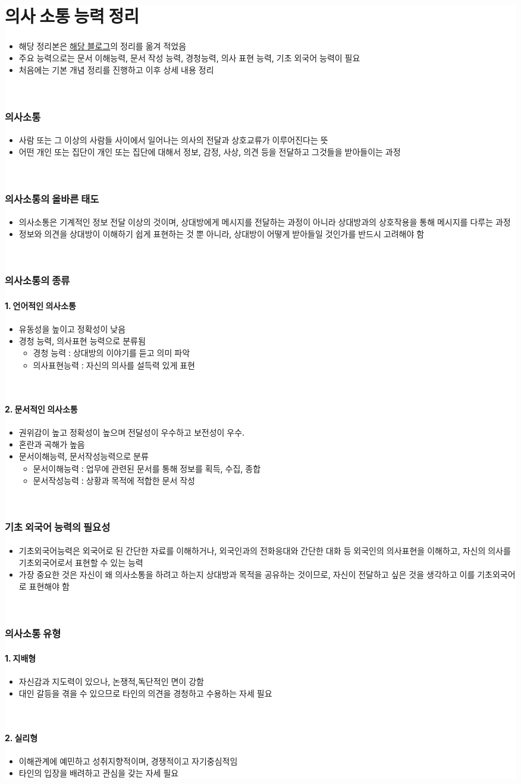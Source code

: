 # 의사 소통 능력 정리
- 해당 정리본은 [해당 블로그](https://knowledge-is-power.tistory.com/)의 정리를 옮겨 적었음
- 주요 능력으로는 문서 이해능력, 문서 작성 능력, 경청능력, 의사 표현 능력, 기초 외국어 능력이 필요
- 처음에는 기본 개념 정리를 진행하고 이후 상세 내용 정리

<br>

### 의사소통
- 사람 또는 그 이상의 사람들 사이에서 일어나는 의사의 전달과 상호교류가 이루어진다는 뜻
- 어떤 개인 또는 집단이 개인 또는 집단에 대해서 정보, 감정, 사상, 의견 등을 전달하고 그것들을 받아들이는 과정

<br>

### 의사소통의 올바른 태도
- 의사소통은 기계적인 정보 전달 이상의 것이며, 상대방에게 메시지를 전달하는 과정이 아니라 상대방과의 상호작용을 통해 메시지를 다루는 과정
- 정보와 의견을 상대방이 이해하기 쉽게 표현하는 것 뿐 아니라, 상대방이 어떻게 받아들일 것인가를 반드시 고려해야 함

<br>

### 의사소통의 종류

#### 1. 언어적인 의사소통
- 유동성을 높이고 정확성이 낮음
- 경청 능력, 의사표현 능력으로 분류됨
    - 경청 능력 : 상대방의 이야기를 듣고 의미 파악
    - 의사표현능력 : 자신의 의사를 설득력 있게 표현

<br>

#### 2. 문서적인 의사소통
- 권위감이 높고 정확성이 높으며 전달성이 우수하고 보전성이 우수.
- 혼란과 곡해가 높음
- 문서이해능력, 문서작성능력으로 분류
    - 문서이해능력 : 업무에 관련된 문서를 통해 정보를 획득, 수집, 종합
    - 문서작성능력 : 상황과 목적에 적합한 문서 작성

<br>

### 기초 외국어 능력의 필요성
- 기초외국어능력은 외국어로 된 간단한 자료를 이해하거나, 외국인과의 전화응대와 간단한 대화 등 외국인의 의사표현을 이해하고, 자신의 의사를 기초외국어로서 표현할 수 있는 능력
- 가장 중요한 것은 자신이 왜 의사소통을 하려고 하는지 상대방과 목적을 공유하는 것이므로, 자신이 전달하고 싶은 것을 생각하고 이를 기초외국어로 표현해야 함

<br>

### 의사소통 유형
#### 1. 지배형
- 자신감과 지도력이 있으나, 논쟁적,독단적인 면이 강함
- 대인 갈등을 겪을 수 있으므로 타인의 의견을 경청하고 수용하는 자세 필요

<br>

#### 2. 실리형
- 이해관계에 예민하고 성취지향적이며, 경쟁적이고 자기중심적임
- 타인의 입장을 배려하고 관심을 갖는 자세 필요
